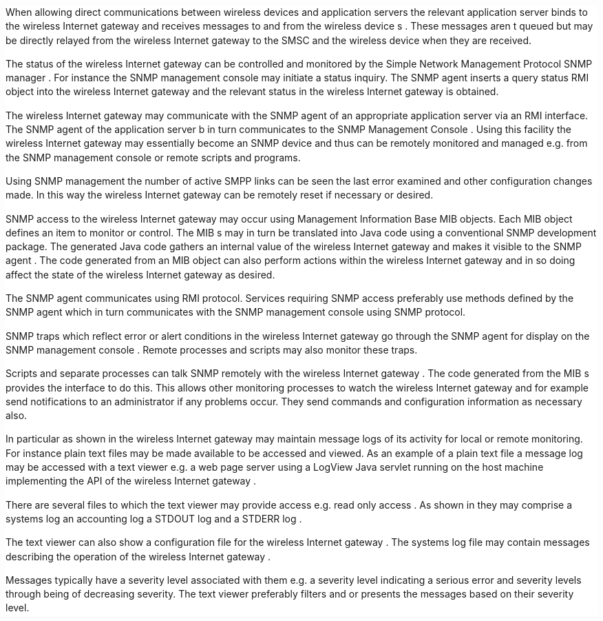 When allowing direct communications between wireless devices and application servers the relevant application server binds to the wireless Internet gateway and receives messages to and from the wireless device s . These messages aren t queued but may be directly relayed from the wireless Internet gateway to the SMSC and the wireless device when they are received.

The status of the wireless Internet gateway can be controlled and monitored by the Simple Network Management Protocol SNMP manager . For instance the SNMP management console may initiate a status inquiry. The SNMP agent inserts a query status RMI object into the wireless Internet gateway and the relevant status in the wireless Internet gateway is obtained.

The wireless Internet gateway may communicate with the SNMP agent of an appropriate application server via an RMI interface. The SNMP agent of the application server b in turn communicates to the SNMP Management Console . Using this facility the wireless Internet gateway may essentially become an SNMP device and thus can be remotely monitored and managed e.g. from the SNMP management console or remote scripts and programs.

Using SNMP management the number of active SMPP links can be seen the last error examined and other configuration changes made. In this way the wireless Internet gateway can be remotely reset if necessary or desired.

SNMP access to the wireless Internet gateway may occur using Management Information Base MIB objects. Each MIB object defines an item to monitor or control. The MIB s may in turn be translated into Java code using a conventional SNMP development package. The generated Java code gathers an internal value of the wireless Internet gateway and makes it visible to the SNMP agent . The code generated from an MIB object can also perform actions within the wireless Internet gateway and in so doing affect the state of the wireless Internet gateway as desired.

The SNMP agent communicates using RMI protocol. Services requiring SNMP access preferably use methods defined by the SNMP agent which in turn communicates with the SNMP management console using SNMP protocol.

SNMP traps which reflect error or alert conditions in the wireless Internet gateway go through the SNMP agent for display on the SNMP management console . Remote processes and scripts may also monitor these traps.

Scripts and separate processes can talk SNMP remotely with the wireless Internet gateway . The code generated from the MIB s provides the interface to do this. This allows other monitoring processes to watch the wireless Internet gateway and for example send notifications to an administrator if any problems occur. They send commands and configuration information as necessary also.

In particular as shown in the wireless Internet gateway may maintain message logs of its activity for local or remote monitoring. For instance plain text files may be made available to be accessed and viewed. As an example of a plain text file a message log may be accessed with a text viewer e.g. a web page server using a LogView Java servlet running on the host machine implementing the API of the wireless Internet gateway .

There are several files to which the text viewer may provide access e.g. read only access . As shown in they may comprise a systems log an accounting log a STDOUT log and a STDERR log .

The text viewer can also show a configuration file for the wireless Internet gateway . The systems log file may contain messages describing the operation of the wireless Internet gateway .

Messages typically have a severity level associated with them e.g. a severity level indicating a serious error and severity levels through being of decreasing severity. The text viewer preferably filters and or presents the messages based on their severity level.
